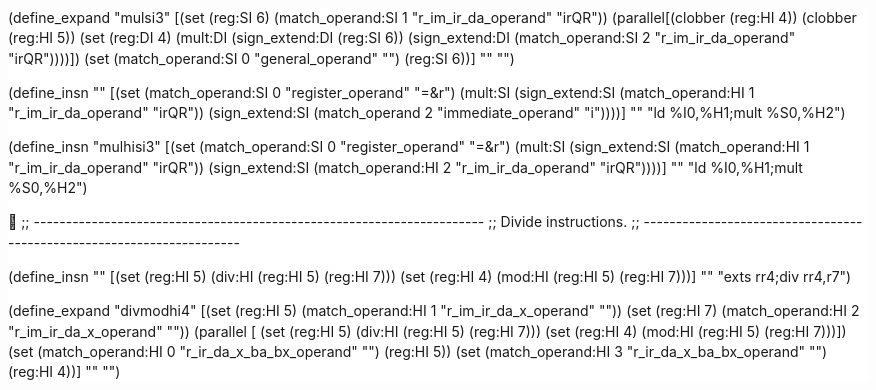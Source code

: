 (define_expand "mulsi3"
  [(set (reg:SI 6) 
	(match_operand:SI 1 "r_im_ir_da_operand" "irQR"))
   (parallel[(clobber (reg:HI 4))
	     (clobber (reg:HI 5))
	     (set (reg:DI 4)
		  (mult:DI
		   (sign_extend:DI (reg:SI 6))
		   (sign_extend:DI (match_operand:SI 2 "r_im_ir_da_operand" "irQR"))))])
   (set (match_operand:SI 0 "general_operand" "") (reg:SI 6))]
  ""
  "")

(define_insn ""
  [(set (match_operand:SI 0 "register_operand" "=&r")
	(mult:SI 
	 (sign_extend:SI (match_operand:HI 1 "r_im_ir_da_operand" "irQR"))
	 (sign_extend:SI (match_operand 2 "immediate_operand" "i"))))]
  ""
  "ld	%I0,%H1\;mult	%S0,%H2")

(define_insn "mulhisi3"
  [(set (match_operand:SI 0 "register_operand" "=&r")
	(mult:SI 
	 (sign_extend:SI (match_operand:HI 1 "r_im_ir_da_operand" "irQR"))
	 (sign_extend:SI (match_operand:HI 2 "r_im_ir_da_operand" "irQR"))))]
  ""
  "ld	%I0,%H1\;mult	%S0,%H2")

	

;; ----------------------------------------------------------------------
;; Divide instructions.
;; ----------------------------------------------------------------------


(define_insn ""
  [(set (reg:HI 5)
	(div:HI (reg:HI 5)
		(reg:HI 7)))
   (set (reg:HI 4)
	(mod:HI (reg:HI 5) (reg:HI 7)))]
  ""
  "exts	rr4\;div	rr4,r7")

(define_expand "divmodhi4"
  [(set (reg:HI 5) (match_operand:HI 1 "r_im_ir_da_x_operand" ""))
   (set (reg:HI 7) (match_operand:HI 2 "r_im_ir_da_x_operand" ""))
   (parallel
    [ 
     (set (reg:HI 5)
	  (div:HI (reg:HI 5)
		  (reg:HI 7)))
     (set (reg:HI 4)
	  (mod:HI (reg:HI 5)
		  (reg:HI 7)))])
   (set (match_operand:HI 0 "r_ir_da_x_ba_bx_operand" "")
	(reg:HI 5))
   (set (match_operand:HI 3 "r_ir_da_x_ba_bx_operand" "") 
	(reg:HI 4))]
  ""
  "")
